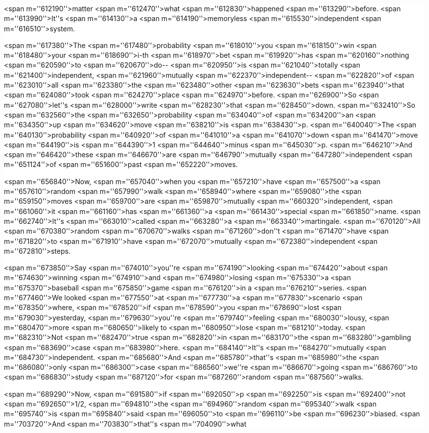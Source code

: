   <span m=''612190''>matter</span> <span m=''612470''>what</span> <span m=''612830''>happened</span>
  <span m=''613290''>before.</span> <span m=''613990''>It''s</span> <span m=''614130''>a</span>
  <span m=''614190''>memoryless</span> <span m=''615530''>independent</span> <span
  m=''616510''>system.</span> </p><p><span m=''617380''>The</span> <span m=''617480''>probability</span>
  <span m=''618010''>you</span> <span m=''618150''>win</span> <span m=''618480''>your</span>
  <span m=''618690''>i-th</span> <span m=''618970''>bet</span> <span m=''619920''>has</span>
  <span m=''620160''>nothing</span> <span m=''620590''>to</span> <span m=''620670''>do--</span>
  <span m=''620950''>is</span> <span m=''621040''>totally</span> <span m=''621400''>independent,</span>
  <span m=''621960''>mutually</span> <span m=''622370''>independent--</span> <span
  m=''622820''>of</span> <span m=''623010''>all</span> <span m=''623380''>the</span>
  <span m=''623480''>other</span> <span m=''623630''>bets</span> <span m=''623940''>that</span>
  <span m=''624080''>took</span> <span m=''624270''>place</span> <span m=''624970''>before.</span>
  <span m=''626900''>So</span> <span m=''627080''>let''s</span> <span m=''628000''>write</span>
  <span m=''628230''>that</span> <span m=''628450''>down.</span> <span m=''632410''>So</span>
  <span m=''632560''>the</span> <span m=''632650''>probability</span> <span m=''634040''>of</span>
  <span m=''634200''>an</span> <span m=''634350''>up</span> <span m=''634620''>move</span>
  <span m=''638210''>is</span> <span m=''638430''>p.</span> <span m=''640040''>The</span>
  <span m=''640130''>probability</span> <span m=''640920''>of</span> <span m=''641010''>a</span>
  <span m=''641070''>down</span> <span m=''641470''>move</span> <span m=''644190''>is</span>
  <span m=''644390''>1</span> <span m=''644640''>minus</span> <span m=''645030''>p.</span>
  <span m=''646210''>And</span> <span m=''646420''>these</span> <span m=''646670''>are</span>
  <span m=''646790''>mutually</span> <span m=''647280''>independent</span> <span m=''651124''>of</span>
  <span m=''651600''>past</span> <span m=''652220''>moves.</span> </p><p><span m=''656840''>Now,</span>
  <span m=''657040''>when you</span> <span m=''657210''>have</span> <span m=''657500''>a</span>
  <span m=''657610''>random</span> <span m=''657990''>walk</span> <span m=''658940''>where</span>
  <span m=''659080''>the</span> <span m=''659150''>moves</span> <span m=''659700''>are</span>
  <span m=''659870''>mutually</span> <span m=''660320''>independent,</span> <span
  m=''661060''>it</span> <span m=''661160''>has</span> <span m=''661360''>a</span>
  <span m=''661430''>special</span> <span m=''661850''>name.</span> <span m=''662740''>It''s</span>
  <span m=''663010''>called</span> <span m=''663280''>a</span> <span m=''663340''>martingale.</span>
  <span m=''670120''>All</span> <span m=''670380''>random</span> <span m=''670670''>walks</span>
  <span m=''671260''>don''t</span> <span m=''671470''>have</span> <span m=''671820''>to</span>
  <span m=''671910''>have</span> <span m=''672070''>mutually</span> <span m=''672380''>independent</span>
  <span m=''672810''>steps.</span> </p><p><span m=''673850''>Say</span> <span m=''674010''>you''re</span>
  <span m=''674190''>looking</span> <span m=''674420''>about</span> <span m=''674630''>winning</span>
  <span m=''674910''>and</span> <span m=''674980''>losing</span> <span m=''675330''>a</span>
  <span m=''675370''>baseball</span> <span m=''675850''>game</span> <span m=''676120''>in
  a</span> <span m=''676210''>series.</span> <span m=''677460''>We looked</span> <span
  m=''677550''>at</span> <span m=''677730''>a</span> <span m=''677830''>scenario</span>
  <span m=''678350''>where,</span> <span m=''678520''>if</span> <span m=''678590''>you</span>
  <span m=''678690''>lost</span> <span m=''679030''>yesterday,</span> <span m=''679630''>you''re</span>
  <span m=''679740''>feeling</span> <span m=''680030''>lousy,</span> <span m=''680470''>more</span>
  <span m=''680650''>likely to</span> <span m=''680950''>lose</span> <span m=''681210''>today.</span>
  <span m=''682310''>Not</span> <span m=''682470''>true</span> <span m=''682820''>in</span>
  <span m=''683170''>the</span> <span m=''683280''>gambling</span> <span m=''683690''>case</span>
  <span m=''683980''>here.</span> <span m=''684140''>It''s</span> <span m=''684270''>mutually</span>
  <span m=''684730''>independent.</span> <span m=''685680''>And</span> <span m=''685780''>that''s</span>
  <span m=''685980''>the</span> <span m=''686080''>only</span> <span m=''686300''>case</span>
  <span m=''686560''>we''re</span> <span m=''686670''>going</span> <span m=''686760''>to</span>
  <span m=''686830''>study</span> <span m=''687120''>for</span> <span m=''687260''>random</span>
  <span m=''687560''>walks.</span> </p><p><span m=''689290''>Now,</span> <span m=''691580''>if</span>
  <span m=''692050''>p</span> <span m=''692250''>is</span> <span m=''692400''>not</span>
  <span m=''692650''>1/2,</span> <span m=''694810''>the</span> <span m=''694960''>random</span>
  <span m=''695340''>walk</span> <span m=''695740''>is</span> <span m=''695840''>said</span>
  <span m=''696050''>to</span> <span m=''696110''>be</span> <span m=''696230''>biased.</span>
  <span m=''703720''>And</span> <span m=''703830''>that''s</span> <span m=''704090''>what</span>